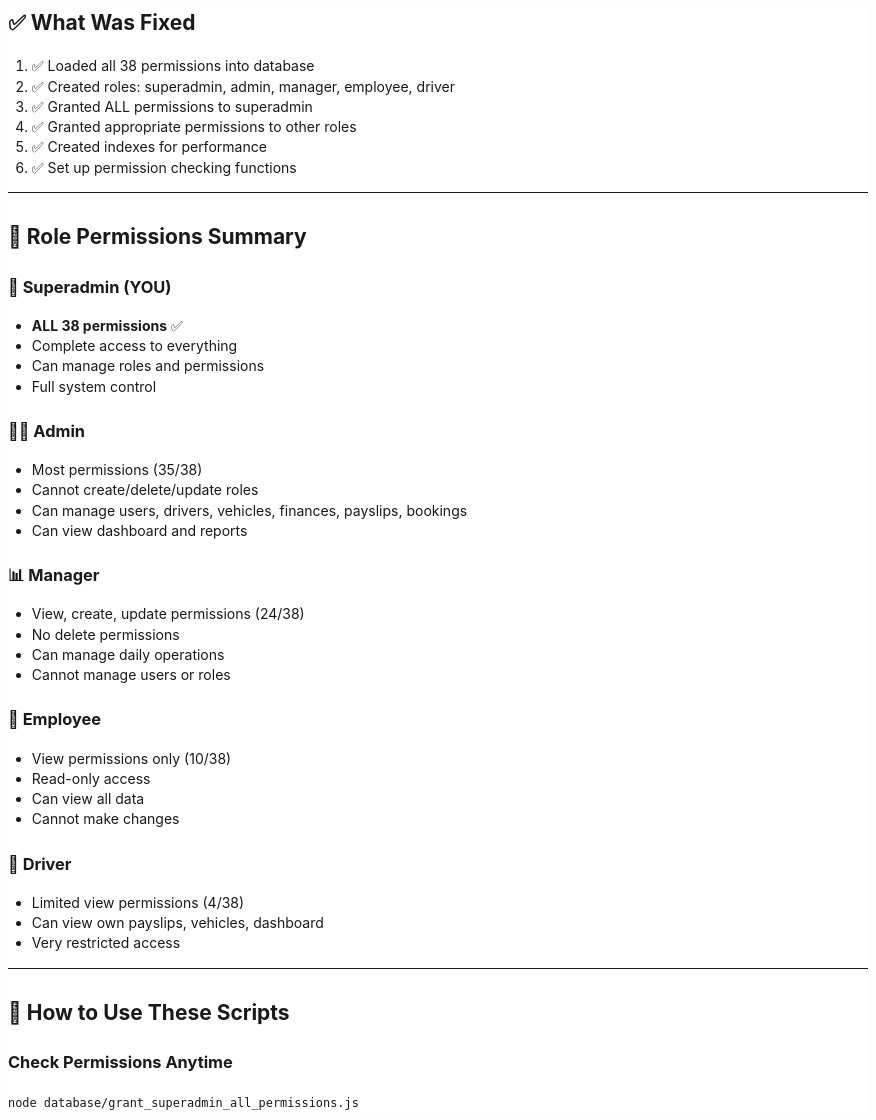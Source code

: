 
## ✅ What Was Fixed

1. ✅ Loaded all 38 permissions into database
2. ✅ Created roles: superadmin, admin, manager, employee, driver
3. ✅ Granted ALL permissions to superadmin
4. ✅ Granted appropriate permissions to other roles
5. ✅ Created indexes for performance
6. ✅ Set up permission checking functions

---

## 🔐 Role Permissions Summary

### 🌟 **Superadmin** (YOU)
- **ALL 38 permissions** ✅
- Complete access to everything
- Can manage roles and permissions
- Full system control

### 👨‍💼 **Admin**
- Most permissions (35/38)
- Cannot create/delete/update roles
- Can manage users, drivers, vehicles, finances, payslips, bookings
- Can view dashboard and reports

### 📊 **Manager**
- View, create, update permissions (24/38)
- No delete permissions
- Can manage daily operations
- Cannot manage users or roles

### 👤 **Employee**
- View permissions only (10/38)
- Read-only access
- Can view all data
- Cannot make changes

### 🚗 **Driver**
- Limited view permissions (4/38)
- Can view own payslips, vehicles, dashboard
- Very restricted access

---

## 🚀 How to Use These Scripts

### Check Permissions Anytime
```bash
node database/grant_superadmin_all_permissions.js
```

